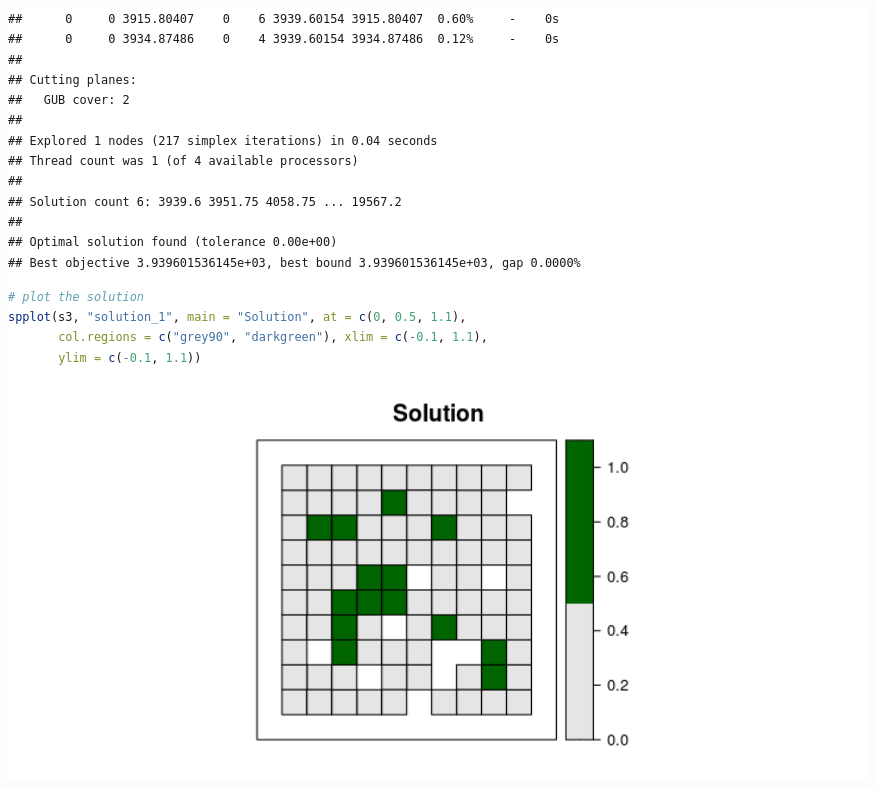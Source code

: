     ##      0     0 3915.80407    0    6 3939.60154 3915.80407  0.60%     -    0s
    ##      0     0 3934.87486    0    4 3939.60154 3934.87486  0.12%     -    0s
    ## 
    ## Cutting planes:
    ##   GUB cover: 2
    ## 
    ## Explored 1 nodes (217 simplex iterations) in 0.04 seconds
    ## Thread count was 1 (of 4 available processors)
    ## 
    ## Solution count 6: 3939.6 3951.75 4058.75 ... 19567.2
    ## 
    ## Optimal solution found (tolerance 0.00e+00)
    ## Best objective 3.939601536145e+03, best bound 3.939601536145e+03, gap 0.0000%

``` r
# plot the solution
spplot(s3, "solution_1", main = "Solution", at = c(0, 0.5, 1.1),
       col.regions = c("grey90", "darkgreen"), xlim = c(-0.1, 1.1),
       ylim = c(-0.1, 1.1))
```

<img src="man/figures/README-boundary_penalties-1.png" width="400" style="display: block; margin: auto;" />

